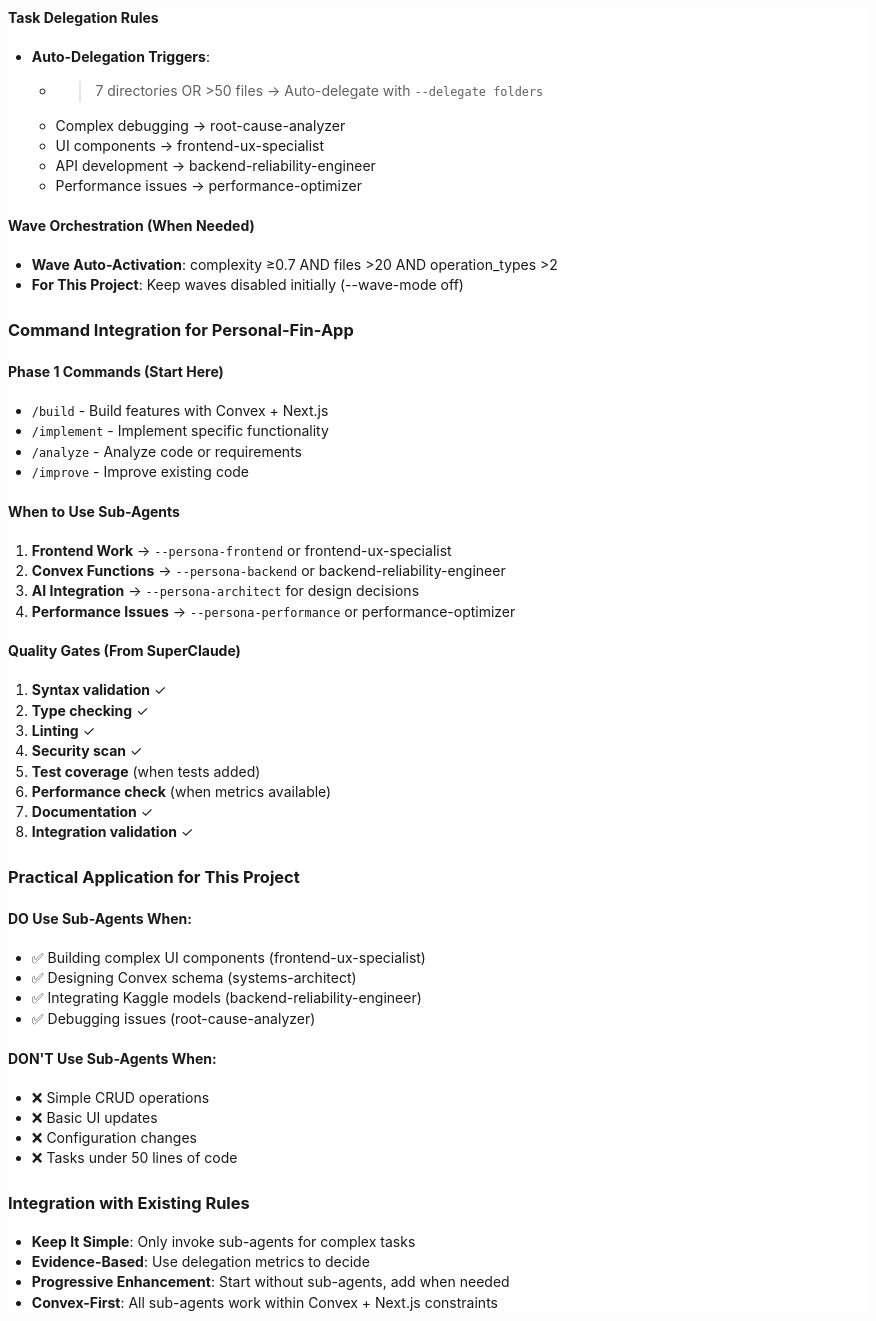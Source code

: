 #### Task Delegation Rules
- **Auto-Delegation Triggers**:
  - >7 directories OR >50 files → Auto-delegate with `--delegate folders`
  - Complex debugging → root-cause-analyzer
  - UI components → frontend-ux-specialist
  - API development → backend-reliability-engineer
  - Performance issues → performance-optimizer

#### Wave Orchestration (When Needed)
- **Wave Auto-Activation**: complexity ≥0.7 AND files >20 AND operation_types >2
- **For This Project**: Keep waves disabled initially (--wave-mode off)

### Command Integration for Personal-Fin-App

#### Phase 1 Commands (Start Here)
- `/build` - Build features with Convex + Next.js
- `/implement` - Implement specific functionality
- `/analyze` - Analyze code or requirements
- `/improve` - Improve existing code

#### When to Use Sub-Agents
1. **Frontend Work** → `--persona-frontend` or frontend-ux-specialist
2. **Convex Functions** → `--persona-backend` or backend-reliability-engineer
3. **AI Integration** → `--persona-architect` for design decisions
4. **Performance Issues** → `--persona-performance` or performance-optimizer

#### Quality Gates (From SuperClaude)
1. **Syntax validation** ✓
2. **Type checking** ✓
3. **Linting** ✓
4. **Security scan** ✓
5. **Test coverage** (when tests added)
6. **Performance check** (when metrics available)
7. **Documentation** ✓
8. **Integration validation** ✓

### Practical Application for This Project

#### DO Use Sub-Agents When:
- ✅ Building complex UI components (frontend-ux-specialist)
- ✅ Designing Convex schema (systems-architect)
- ✅ Integrating Kaggle models (backend-reliability-engineer)
- ✅ Debugging issues (root-cause-analyzer)

#### DON'T Use Sub-Agents When:
- ❌ Simple CRUD operations
- ❌ Basic UI updates
- ❌ Configuration changes
- ❌ Tasks under 50 lines of code

### Integration with Existing Rules
- **Keep It Simple**: Only invoke sub-agents for complex tasks
- **Evidence-Based**: Use delegation metrics to decide
- **Progressive Enhancement**: Start without sub-agents, add when needed
- **Convex-First**: All sub-agents work within Convex + Next.js constraints
